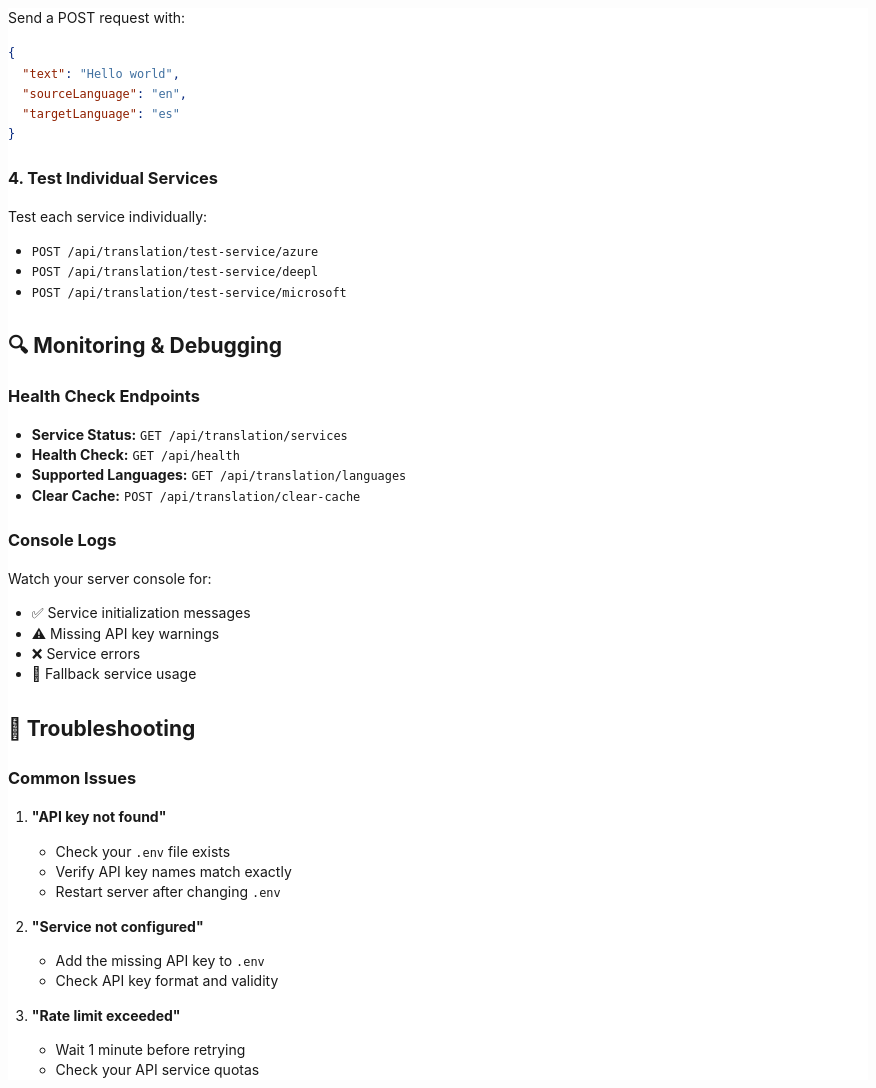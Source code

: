 Send a POST request with:

```json
{
  "text": "Hello world",
  "sourceLanguage": "en",
  "targetLanguage": "es"
}
```

### 4. Test Individual Services

Test each service individually:

- `POST /api/translation/test-service/azure`
- `POST /api/translation/test-service/deepl`
- `POST /api/translation/test-service/microsoft`

## 🔍 Monitoring & Debugging

### Health Check Endpoints

- **Service Status:** `GET /api/translation/services`
- **Health Check:** `GET /api/health`
- **Supported Languages:** `GET /api/translation/languages`
- **Clear Cache:** `POST /api/translation/clear-cache`

### Console Logs

Watch your server console for:

- ✅ Service initialization messages
- ⚠️ Missing API key warnings
- ❌ Service errors
- 🔄 Fallback service usage

## 🚨 Troubleshooting

### Common Issues

1. **"API key not found"**

   - Check your `.env` file exists
   - Verify API key names match exactly
   - Restart server after changing `.env`

2. **"Service not configured"**

   - Add the missing API key to `.env`
   - Check API key format and validity

3. **"Rate limit exceeded"**

   - Wait 1 minute before retrying
   - Check your API service quotas
